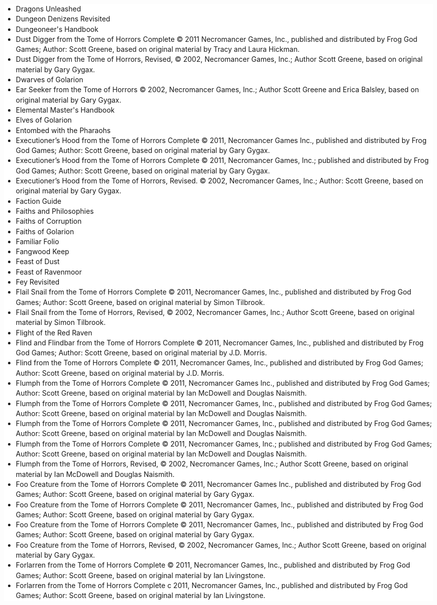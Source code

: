   - Dragons Unleashed
  - Dungeon Denizens Revisited
  - Dungeoneer's Handbook
  - Dust Digger from the Tome of Horrors Complete © 2011 Necromancer Games, Inc., published and distributed by Frog God Games; Author: Scott Greene, based on original material by Tracy and Laura Hickman.
  - Dust Digger from the Tome of Horrors, Revised, © 2002, Necromancer Games, Inc.; Author Scott Greene, based on original material by Gary Gygax.
  - Dwarves of Golarion
  - Ear Seeker from the Tome of Horrors © 2002, Necromancer Games, Inc.; Author Scott Greene and Erica Balsley, based on original material by Gary Gygax.
  - Elemental Master's Handbook
  - Elves of Golarion
  - Entombed with the Pharaohs
  - Executioner’s Hood from the Tome of Horrors Complete © 2011, Necromancer Games Inc., published and distributed by Frog God Games; Author: Scott Greene, based on original material by Gary Gygax.
  - Executioner’s Hood from the Tome of Horrors Complete © 2011, Necromancer Games, Inc.; published and distributed by Frog God Games; Author: Scott Greene, based on original material by Gary Gygax.
  - Executioner’s Hood from the Tome of Horrors, Revised. © 2002, Necromancer Games, Inc.; Author: Scott Greene, based on original material by Gary Gygax.
  - Faction Guide
  - Faiths and Philosophies
  - Faiths of Corruption
  - Faiths of Golarion
  - Familiar Folio
  - Fangwood Keep
  - Feast of Dust
  - Feast of Ravenmoor
  - Fey Revisited
  - Flail Snail from the Tome of Horrors Complete © 2011, Necromancer Games, Inc., published and distributed by Frog God Games; Author: Scott Greene, based on original material by Simon Tilbrook.
  - Flail Snail from the Tome of Horrors, Revised, © 2002, Necromancer Games, Inc.; Author Scott Greene, based on original material by Simon Tilbrook.
  - Flight of the Red Raven
  - Flind and Flindbar from the Tome of Horrors Complete © 2011, Necromancer Games, Inc., published and distributed by Frog God Games; Author: Scott Greene, based on original material by J.D. Morris.
  - Flind from the Tome of Horrors Complete © 2011, Necromancer Games, Inc., published and distributed by Frog God Games; Author: Scott Greene, based on original material by J.D. Morris.
  - Flumph from the Tome of Horrors Complete © 2011, Necromancer Games Inc., published and distributed by Frog God Games; Author: Scott Greene, based on original material by Ian McDowell and Douglas Naismith.
  - Flumph from the Tome of Horrors Complete © 2011, Necromancer Games, Inc., published and distributed by Frog God Games; Author: Scott Greene, based on original material by Ian McDowell and Douglas Naismith.
  - Flumph from the Tome of Horrors Complete © 2011, Necromancer Games, Inc., published and distributed by Frog God Games; Author: Scott Greene, based on original material by Ian McDowell and Douglas Naismith.
  - Flumph from the Tome of Horrors Complete © 2011, Necromancer Games, Inc.; published and distributed by Frog God Games; Author: Scott Greene, based on original material by Ian McDowell and Douglas Naismith.
  - Flumph from the Tome of Horrors, Revised, © 2002, Necromancer Games, Inc.; Author Scott Greene, based on original material by Ian McDowell and Douglas Naismith.
  - Foo Creature from the Tome of Horrors Complete © 2011, Necromancer Games Inc., published and distributed by Frog God Games; Author: Scott Greene, based on original material by Gary Gygax.
  - Foo Creature from the Tome of Horrors Complete © 2011, Necromancer Games, Inc., published and distributed by Frog God Games; Author: Scott Greene, based on original material by Gary Gygax.
  - Foo Creature from the Tome of Horrors Complete © 2011, Necromancer Games, Inc., published and distributed by Frog God Games; Author: Scott Greene, based on original material by Gary Gygax.
  - Foo Creature from the Tome of Horrors, Revised, © 2002, Necromancer Games, Inc.; Author Scott Greene, based on original material by Gary Gygax.
  - Forlarren from the Tome of Horrors Complete © 2011, Necromancer Games, Inc., published and distributed by Frog God Games; Author: Scott Greene, based on original material by Ian Livingstone.
  - Forlarren from the Tome of Horrors Complete c 2011, Necromancer Games, Inc., published and distributed by Frog God Games; Author: Scott Greene, based on original material by Ian Livingstone.